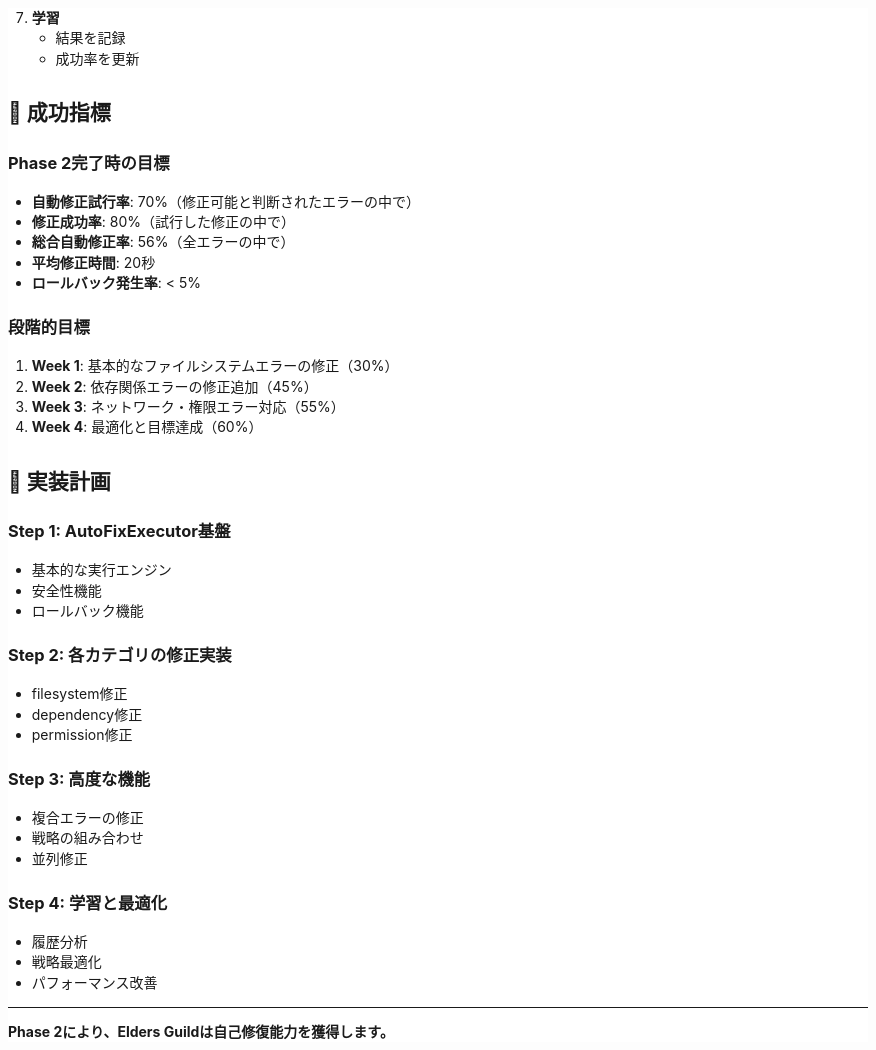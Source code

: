 7. **学習**
   - 結果を記録
   - 成功率を更新

## 🎯 成功指標

### Phase 2完了時の目標
- **自動修正試行率**: 70%（修正可能と判断されたエラーの中で）
- **修正成功率**: 80%（試行した修正の中で）
- **総合自動修正率**: 56%（全エラーの中で）
- **平均修正時間**: 20秒
- **ロールバック発生率**: < 5%

### 段階的目標
1. **Week 1**: 基本的なファイルシステムエラーの修正（30%）
2. **Week 2**: 依存関係エラーの修正追加（45%）
3. **Week 3**: ネットワーク・権限エラー対応（55%）
4. **Week 4**: 最適化と目標達成（60%）

## 🚀 実装計画

### Step 1: AutoFixExecutor基盤
- 基本的な実行エンジン
- 安全性機能
- ロールバック機能

### Step 2: 各カテゴリの修正実装
- filesystem修正
- dependency修正
- permission修正

### Step 3: 高度な機能
- 複合エラーの修正
- 戦略の組み合わせ
- 並列修正

### Step 4: 学習と最適化
- 履歴分析
- 戦略最適化
- パフォーマンス改善

---

**Phase 2により、Elders Guildは自己修復能力を獲得します。**
